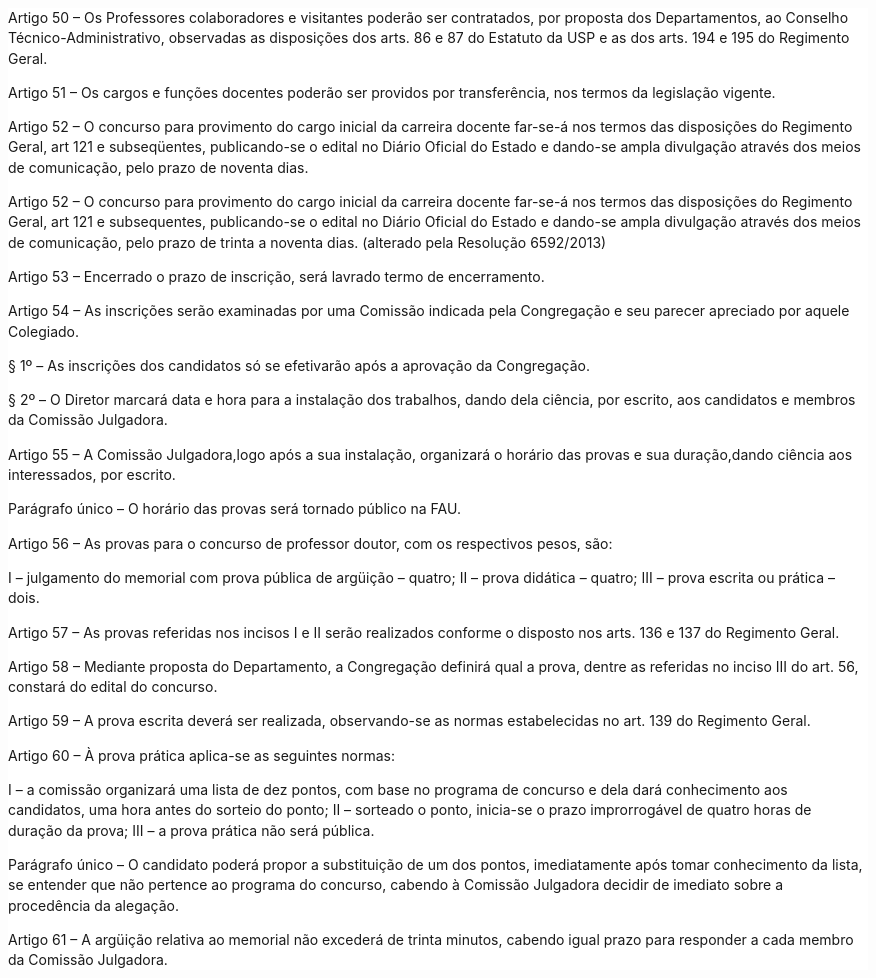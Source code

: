 Artigo 50 – Os Professores colaboradores e visitantes poderão ser contratados, por proposta dos Departamentos, ao Conselho Técnico-Administrativo, observadas as disposições dos arts. 86 e 87 do Estatuto da USP e as dos arts. 194 e 195 do Regimento Geral.

Artigo 51 – Os cargos e funções docentes poderão ser providos por transferência, nos termos da legislação vigente.

Artigo 52 – O concurso para provimento do cargo inicial da carreira docente far-se-á nos termos das disposições do Regimento Geral, art 121 e subseqüentes, publicando-se o edital no Diário Oficial do Estado e dando-se ampla divulgação através dos meios de comunicação, pelo prazo de noventa dias.

Artigo 52 – O concurso para provimento do cargo inicial da carreira docente far-se-á nos termos das disposições do Regimento Geral, art 121 e subsequentes, publicando-se o edital no Diário Oficial do Estado e dando-se ampla divulgação através dos meios de comunicação, pelo prazo de trinta a noventa dias. (alterado pela Resolução 6592/2013)

Artigo 53 – Encerrado o prazo de inscrição, será lavrado termo de encerramento.

Artigo 54 – As inscrições serão examinadas por uma Comissão indicada pela Congregação e seu parecer apreciado por aquele Colegiado.

§ 1º – As inscrições dos candidatos só se efetivarão após a aprovação da Congregação.

§ 2º – O Diretor marcará data e hora para a instalação dos trabalhos, dando dela ciência, por escrito, aos candidatos e membros da Comissão Julgadora.

Artigo 55 – A Comissão Julgadora,logo após a sua instalação, organizará o horário das provas e sua duração,dando ciência aos interessados, por escrito.

Parágrafo único – O horário das provas será tornado público na FAU.

Artigo 56 – As provas para o concurso de professor doutor, com os respectivos pesos, são:

I – julgamento do memorial com prova pública de argüição – quatro;
II – prova didática – quatro;
III – prova escrita ou prática – dois.

Artigo 57 – As provas referidas nos incisos I e II serão realizados conforme o disposto nos arts. 136 e 137 do Regimento Geral.

Artigo 58 – Mediante proposta do Departamento, a Congregação definirá qual a prova, dentre as referidas no inciso III do art. 56, constará do edital do concurso.

Artigo 59 – A prova escrita deverá ser realizada, observando-se as normas estabelecidas no art. 139 do Regimento Geral.

Artigo 60 – À prova prática aplica-se as seguintes normas:

I – a comissão organizará uma lista de dez pontos, com base no programa de concurso e dela dará conhecimento aos candidatos, uma hora antes do sorteio do ponto;
II – sorteado o ponto, inicia-se o prazo improrrogável de quatro horas de duração da prova;
III – a prova prática não será pública.

Parágrafo único – O candidato poderá propor a substituição de um dos pontos, imediatamente após tomar conhecimento da lista, se entender que não pertence ao programa do concurso, cabendo à Comissão Julgadora decidir de imediato sobre a procedência da alegação.

Artigo 61 – A argüição relativa ao memorial não excederá de trinta minutos, cabendo igual prazo para responder a cada membro da Comissão Julgadora.
